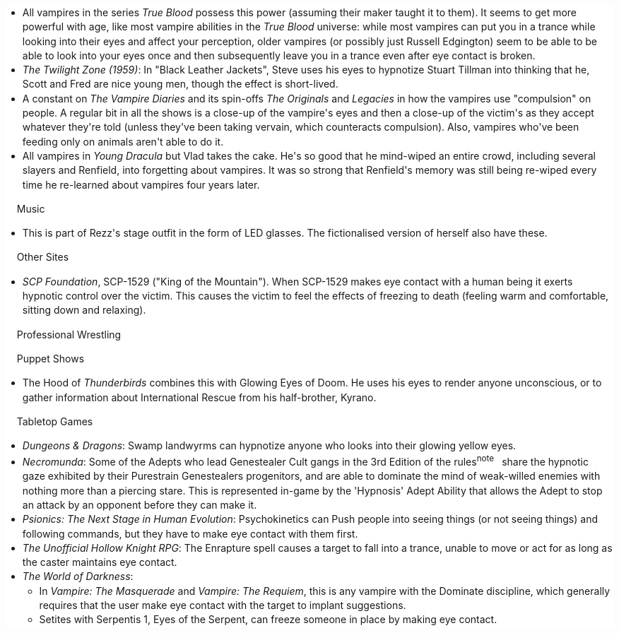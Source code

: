 -   All vampires in the series _True Blood_ possess this power (assuming their maker taught it to them). It seems to get more powerful with age, like most vampire abilities in the _True Blood_ universe: while most vampires can put you in a trance while looking into their eyes and affect your perception, older vampires (or possibly just Russell Edgington) seem to be able to be able to look into your eyes once and then subsequently leave you in a trance even after eye contact is broken.
-   _The Twilight Zone (1959)_: In "Black Leather Jackets", Steve uses his eyes to hypnotize Stuart Tillman into thinking that he, Scott and Fred are nice young men, though the effect is short-lived.
-   A constant on _The Vampire Diaries_ and its spin-offs _The Originals_ and _Legacies_ in how the vampires use "compulsion" on people. A regular bit in all the shows is a close-up of the vampire's eyes and then a close-up of the victim's as they accept whatever they're told (unless they've been taking vervain, which counteracts compulsion). Also, vampires who've been feeding only on animals aren't able to do it.
-   All vampires in _Young Dracula_ but Vlad takes the cake. He's so good that he mind-wiped an entire crowd, including several slayers and Renfield, into forgetting about vampires. It was so strong that Renfield's memory was still being re-wiped every time he re-learned about vampires four years later.

    Music 

-   This is part of Rezz's stage outfit in the form of LED glasses. The fictionalised version of herself also have these.

    Other Sites 

-   _SCP Foundation_, SCP-1529 ("King of the Mountain"). When SCP-1529 makes eye contact with a human being it exerts hypnotic control over the victim. This causes the victim to feel the effects of freezing to death (feeling warm and comfortable, sitting down and relaxing).

    Professional Wrestling 

    Puppet Shows 

-   The Hood of _Thunderbirds_ combines this with Glowing Eyes of Doom. He uses his eyes to render anyone unconscious, or to gather information about International Rescue from his half-brother, Kyrano.

    Tabletop Games 

-   _Dungeons & Dragons_: Swamp landwyrms can hypnotize anyone who looks into their glowing yellow eyes.
-   _Necromunda_: Some of the Adepts who lead Genestealer Cult gangs in the 3rd Edition of the rules<sup>note&nbsp;</sup>  share the hypnotic gaze exhibited by their Purestrain Genestealers progenitors, and are able to dominate the mind of weak-willed enemies with nothing more than a piercing stare. This is represented in-game by the 'Hypnosis' Adept Ability that allows the Adept to stop an attack by an opponent before they can make it.
-   _Psionics: The Next Stage in Human Evolution_: Psychokinetics can Push people into seeing things (or not seeing things) and following commands, but they have to make eye contact with them first.
-   _The Unofficial Hollow Knight RPG_: The Enrapture spell causes a target to fall into a trance, unable to move or act for as long as the caster maintains eye contact.
-   _The World of Darkness_:
    -   In _Vampire: The Masquerade_ and _Vampire: The Requiem_, this is any vampire with the Dominate discipline, which generally requires that the user make eye contact with the target to implant suggestions.
    -   Setites with Serpentis 1, Eyes of the Serpent, can freeze someone in place by making eye contact.
